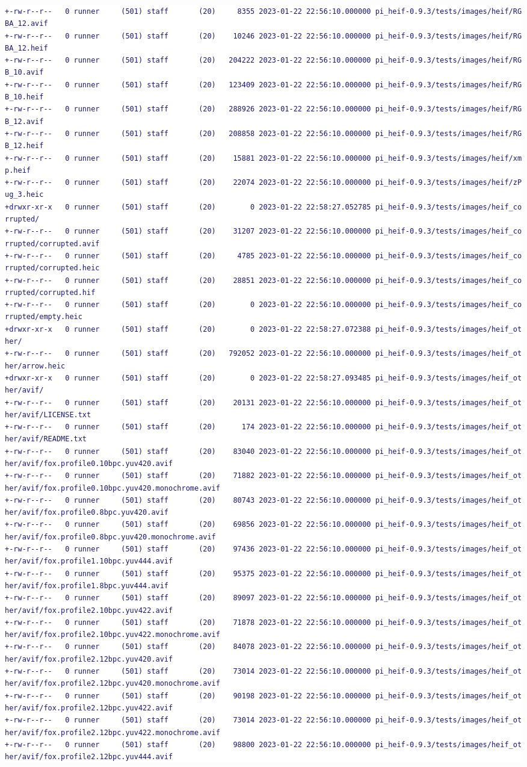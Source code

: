 ```diff
+-rw-r--r--   0 runner     (501) staff       (20)     8355 2023-01-22 22:56:10.000000 pi_heif-0.9.3/tests/images/heif/RGBA_12.avif
+-rw-r--r--   0 runner     (501) staff       (20)    10246 2023-01-22 22:56:10.000000 pi_heif-0.9.3/tests/images/heif/RGBA_12.heif
+-rw-r--r--   0 runner     (501) staff       (20)   204222 2023-01-22 22:56:10.000000 pi_heif-0.9.3/tests/images/heif/RGB_10.avif
+-rw-r--r--   0 runner     (501) staff       (20)   123409 2023-01-22 22:56:10.000000 pi_heif-0.9.3/tests/images/heif/RGB_10.heif
+-rw-r--r--   0 runner     (501) staff       (20)   288926 2023-01-22 22:56:10.000000 pi_heif-0.9.3/tests/images/heif/RGB_12.avif
+-rw-r--r--   0 runner     (501) staff       (20)   208858 2023-01-22 22:56:10.000000 pi_heif-0.9.3/tests/images/heif/RGB_12.heif
+-rw-r--r--   0 runner     (501) staff       (20)    15881 2023-01-22 22:56:10.000000 pi_heif-0.9.3/tests/images/heif/xmp.heif
+-rw-r--r--   0 runner     (501) staff       (20)    22074 2023-01-22 22:56:10.000000 pi_heif-0.9.3/tests/images/heif/zPug_3.heic
+drwxr-xr-x   0 runner     (501) staff       (20)        0 2023-01-22 22:58:27.052785 pi_heif-0.9.3/tests/images/heif_corrupted/
+-rw-r--r--   0 runner     (501) staff       (20)    31207 2023-01-22 22:56:10.000000 pi_heif-0.9.3/tests/images/heif_corrupted/corrupted.avif
+-rw-r--r--   0 runner     (501) staff       (20)     4785 2023-01-22 22:56:10.000000 pi_heif-0.9.3/tests/images/heif_corrupted/corrupted.heic
+-rw-r--r--   0 runner     (501) staff       (20)    28851 2023-01-22 22:56:10.000000 pi_heif-0.9.3/tests/images/heif_corrupted/corrupted.hif
+-rw-r--r--   0 runner     (501) staff       (20)        0 2023-01-22 22:56:10.000000 pi_heif-0.9.3/tests/images/heif_corrupted/empty.heic
+drwxr-xr-x   0 runner     (501) staff       (20)        0 2023-01-22 22:58:27.072388 pi_heif-0.9.3/tests/images/heif_other/
+-rw-r--r--   0 runner     (501) staff       (20)   792052 2023-01-22 22:56:10.000000 pi_heif-0.9.3/tests/images/heif_other/arrow.heic
+drwxr-xr-x   0 runner     (501) staff       (20)        0 2023-01-22 22:58:27.093485 pi_heif-0.9.3/tests/images/heif_other/avif/
+-rw-r--r--   0 runner     (501) staff       (20)    20131 2023-01-22 22:56:10.000000 pi_heif-0.9.3/tests/images/heif_other/avif/LICENSE.txt
+-rw-r--r--   0 runner     (501) staff       (20)      174 2023-01-22 22:56:10.000000 pi_heif-0.9.3/tests/images/heif_other/avif/README.txt
+-rw-r--r--   0 runner     (501) staff       (20)    83040 2023-01-22 22:56:10.000000 pi_heif-0.9.3/tests/images/heif_other/avif/fox.profile0.10bpc.yuv420.avif
+-rw-r--r--   0 runner     (501) staff       (20)    71882 2023-01-22 22:56:10.000000 pi_heif-0.9.3/tests/images/heif_other/avif/fox.profile0.10bpc.yuv420.monochrome.avif
+-rw-r--r--   0 runner     (501) staff       (20)    80743 2023-01-22 22:56:10.000000 pi_heif-0.9.3/tests/images/heif_other/avif/fox.profile0.8bpc.yuv420.avif
+-rw-r--r--   0 runner     (501) staff       (20)    69856 2023-01-22 22:56:10.000000 pi_heif-0.9.3/tests/images/heif_other/avif/fox.profile0.8bpc.yuv420.monochrome.avif
+-rw-r--r--   0 runner     (501) staff       (20)    97436 2023-01-22 22:56:10.000000 pi_heif-0.9.3/tests/images/heif_other/avif/fox.profile1.10bpc.yuv444.avif
+-rw-r--r--   0 runner     (501) staff       (20)    95375 2023-01-22 22:56:10.000000 pi_heif-0.9.3/tests/images/heif_other/avif/fox.profile1.8bpc.yuv444.avif
+-rw-r--r--   0 runner     (501) staff       (20)    89097 2023-01-22 22:56:10.000000 pi_heif-0.9.3/tests/images/heif_other/avif/fox.profile2.10bpc.yuv422.avif
+-rw-r--r--   0 runner     (501) staff       (20)    71878 2023-01-22 22:56:10.000000 pi_heif-0.9.3/tests/images/heif_other/avif/fox.profile2.10bpc.yuv422.monochrome.avif
+-rw-r--r--   0 runner     (501) staff       (20)    84078 2023-01-22 22:56:10.000000 pi_heif-0.9.3/tests/images/heif_other/avif/fox.profile2.12bpc.yuv420.avif
+-rw-r--r--   0 runner     (501) staff       (20)    73014 2023-01-22 22:56:10.000000 pi_heif-0.9.3/tests/images/heif_other/avif/fox.profile2.12bpc.yuv420.monochrome.avif
+-rw-r--r--   0 runner     (501) staff       (20)    90198 2023-01-22 22:56:10.000000 pi_heif-0.9.3/tests/images/heif_other/avif/fox.profile2.12bpc.yuv422.avif
+-rw-r--r--   0 runner     (501) staff       (20)    73014 2023-01-22 22:56:10.000000 pi_heif-0.9.3/tests/images/heif_other/avif/fox.profile2.12bpc.yuv422.monochrome.avif
+-rw-r--r--   0 runner     (501) staff       (20)    98800 2023-01-22 22:56:10.000000 pi_heif-0.9.3/tests/images/heif_other/avif/fox.profile2.12bpc.yuv444.avif
```